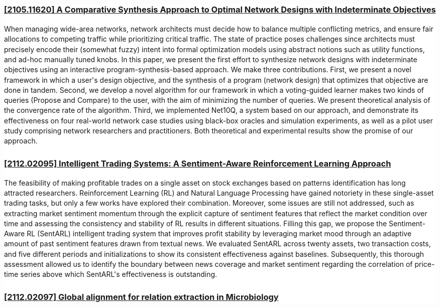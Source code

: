     

### [[2105.11620] A Comparative Synthesis Approach to Optimal Network Designs with Indeterminate Objectives](http://arxiv.org/abs/2105.11620)


  When managing wide-area networks, network architects must decide how to
balance multiple conflicting metrics, and ensure fair allocations to competing
traffic while prioritizing critical traffic. The state of practice poses
challenges since architects must precisely encode their (somewhat fuzzy) intent
into formal optimization models using abstract notions such as utility
functions, and ad-hoc manually tuned knobs. In this paper, we present the first
effort to synthesize network designs with indeterminate objectives using an
interactive program-synthesis-based approach. We make three contributions.
First, we present a novel framework in which a user's design objective, and the
synthesis of a program (network design) that optimizes that objective are done
in tandem. Second, we develop a novel algorithm for our framework in which a
voting-guided learner makes two kinds of queries (Propose and Compare) to the
user, with the aim of minimizing the number of queries. We present theoretical
analysis of the convergence rate of the algorithm. Third, we implemented
Net10Q, a system based on our approach, and demonstrate its effectiveness on
four real-world network case studies using black-box oracles and simulation
experiments, as well as a pilot user study comprising network researchers and
practitioners. Both theoretical and experimental results show the promise of
our approach.

    

### [[2112.02095] Intelligent Trading Systems: A Sentiment-Aware Reinforcement Learning Approach](http://arxiv.org/abs/2112.02095)


  The feasibility of making profitable trades on a single asset on stock
exchanges based on patterns identification has long attracted researchers.
Reinforcement Learning (RL) and Natural Language Processing have gained
notoriety in these single-asset trading tasks, but only a few works have
explored their combination. Moreover, some issues are still not addressed, such
as extracting market sentiment momentum through the explicit capture of
sentiment features that reflect the market condition over time and assessing
the consistency and stability of RL results in different situations. Filling
this gap, we propose the Sentiment-Aware RL (SentARL) intelligent trading
system that improves profit stability by leveraging market mood through an
adaptive amount of past sentiment features drawn from textual news. We
evaluated SentARL across twenty assets, two transaction costs, and five
different periods and initializations to show its consistent effectiveness
against baselines. Subsequently, this thorough assessment allowed us to
identify the boundary between news coverage and market sentiment regarding the
correlation of price-time series above which SentARL's effectiveness is
outstanding.

    

### [[2112.02097] Global alignment for relation extraction in Microbiology](http://arxiv.org/abs/2112.02097)
